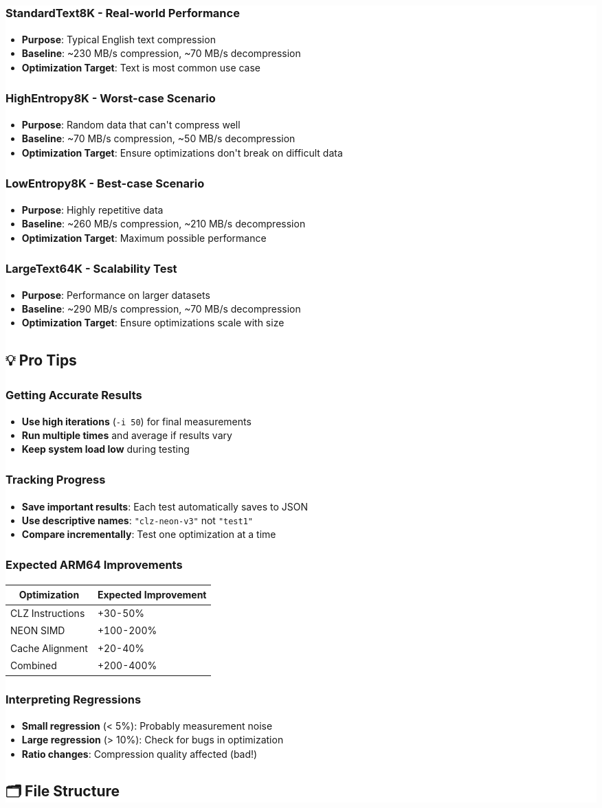 ### **StandardText8K** - Real-world Performance
- **Purpose**: Typical English text compression
- **Baseline**: ~230 MB/s compression, ~70 MB/s decompression
- **Optimization Target**: Text is most common use case

### **HighEntropy8K** - Worst-case Scenario  
- **Purpose**: Random data that can't compress well
- **Baseline**: ~70 MB/s compression, ~50 MB/s decompression
- **Optimization Target**: Ensure optimizations don't break on difficult data

### **LowEntropy8K** - Best-case Scenario
- **Purpose**: Highly repetitive data
- **Baseline**: ~260 MB/s compression, ~210 MB/s decompression  
- **Optimization Target**: Maximum possible performance

### **LargeText64K** - Scalability Test
- **Purpose**: Performance on larger datasets
- **Baseline**: ~290 MB/s compression, ~70 MB/s decompression
- **Optimization Target**: Ensure optimizations scale with size

## 💡 Pro Tips

### Getting Accurate Results
- **Use high iterations** (`-i 50`) for final measurements
- **Run multiple times** and average if results vary
- **Keep system load low** during testing

### Tracking Progress
- **Save important results**: Each test automatically saves to JSON
- **Use descriptive names**: `"clz-neon-v3"` not `"test1"`
- **Compare incrementally**: Test one optimization at a time

### Expected ARM64 Improvements
| Optimization | Expected Improvement |
|--------------|---------------------|
| CLZ Instructions | +30-50% |
| NEON SIMD | +100-200% |
| Cache Alignment | +20-40% |
| Combined | +200-400% |

### Interpreting Regressions
- **Small regression** (< 5%): Probably measurement noise
- **Large regression** (> 10%): Check for bugs in optimization
- **Ratio changes**: Compression quality affected (bad!)

## 🗂️ File Structure
